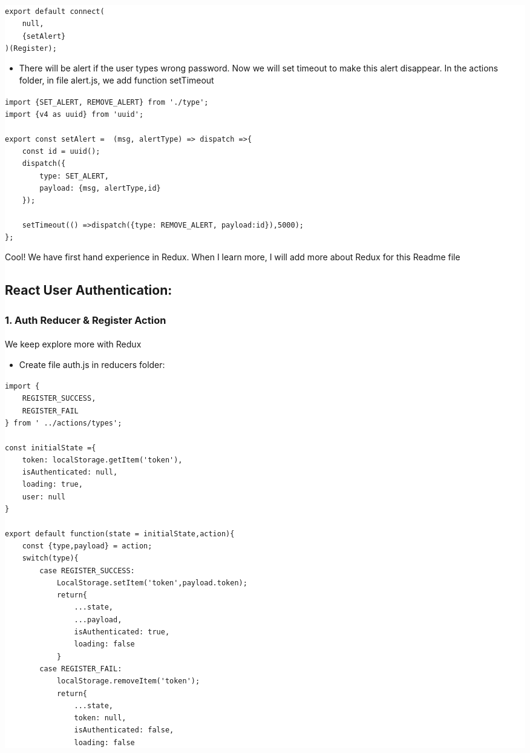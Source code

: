 ```
export default connect(
    null, 
    {setAlert}
)(Register);
```

- There will be alert if the user types wrong password. Now we will set timeout to make this alert disappear. In the actions folder, in file alert.js, we add function setTimeout

```
import {SET_ALERT, REMOVE_ALERT} from './type';
import {v4 as uuid} from 'uuid';

export const setAlert =  (msg, alertType) => dispatch =>{
    const id = uuid();
    dispatch({
        type: SET_ALERT,
        payload: {msg, alertType,id}
    });

    setTimeout(() =>dispatch({type: REMOVE_ALERT, payload:id}),5000);
};
```

Cool! We have first hand experience in Redux. When I learn more, I will add more about Redux for this Readme file

## React User Authentication:
### 1. Auth Reducer & Register Action

We keep explore more with Redux

- Create file auth.js in reducers folder:
```
import { 
    REGISTER_SUCCESS,
    REGISTER_FAIL
} from ' ../actions/types';

const initialState ={
    token: localStorage.getItem('token'),
    isAuthenticated: null,
    loading: true,
    user: null
}

export default function(state = initialState,action){
    const {type,payload} = action;
    switch(type){
        case REGISTER_SUCCESS:
            LocalStorage.setItem('token',payload.token);
            return{
                ...state,
                ...payload,
                isAuthenticated: true,
                loading: false
            }
        case REGISTER_FAIL:
            localStorage.removeItem('token');
            return{
                ...state,
                token: null,
                isAuthenticated: false,
                loading: false
```